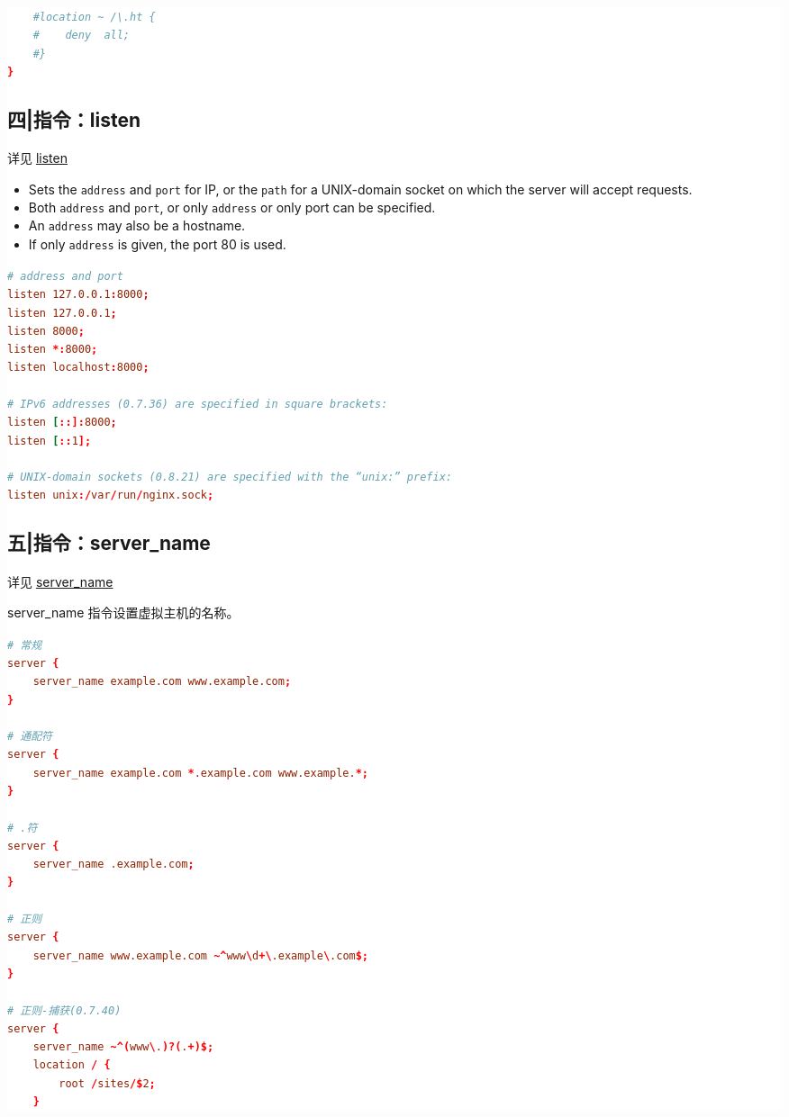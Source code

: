 ```conf
    #location ~ /\.ht {
    #    deny  all;
    #}
}
```

## 四|指令：listen

详见 [listen](http://nginx.org/en/docs/http/ngx_http_core_module.html#listen)

- Sets the `address` and `port` for IP, or the `path` for a UNIX-domain socket on which the server will accept requests.
- Both `address` and `port`, or only `address` or only port can be specified.
- An `address` may also be a hostname.
- If only `address` is given, the port 80 is used.

```conf
# address and port
listen 127.0.0.1:8000;
listen 127.0.0.1;
listen 8000;
listen *:8000;
listen localhost:8000;

# IPv6 addresses (0.7.36) are specified in square brackets:
listen [::]:8000;
listen [::1];

# UNIX-domain sockets (0.8.21) are specified with the “unix:” prefix:
listen unix:/var/run/nginx.sock;
```

## 五|指令：server_name

详见 [server_name](http://nginx.org/en/docs/http/ngx_http_core_module.html#server_name)

server_name 指令设置虚拟主机的名称。

```conf
# 常规
server {
    server_name example.com www.example.com;
}

# 通配符
server {
    server_name example.com *.example.com www.example.*;
}

# .符
server {
    server_name .example.com;
}

# 正则
server {
    server_name www.example.com ~^www\d+\.example\.com$;
}

# 正则-捕获(0.7.40)
server {
    server_name ~^(www\.)?(.+)$;
    location / {
        root /sites/$2;
    }
```